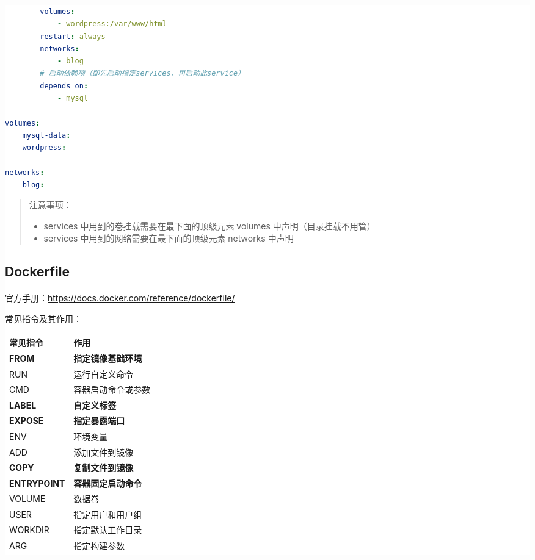 ```YAML
        volumes: 
            - wordpress:/var/www/html
        restart: always
        networks: 
            - blog
        # 启动依赖项（即先启动指定services，再启动此service）
        depends_on: 
            - mysql
    
volumes: 
    mysql-data: 
    wordpress:
    
networks: 
    blog: 
```

> 注意事项：
>
> - services 中用到的卷挂载需要在最下面的顶级元素 volumes 中声明（目录挂载不用管）
> - services 中用到的网络需要在最下面的顶级元素 networks 中声明

## Dockerfile

官方手册：https://docs.docker.com/reference/dockerfile/

常见指令及其作用：

| 常见指令       | 作用                 |
| :------------- | :------------------- |
| **FROM**       | **指定镜像基础环境** |
| RUN            | 运行自定义命令       |
| CMD            | 容器启动命令或参数   |
| **LABEL**      | **自定义标签**       |
| **EXPOSE**     | **指定暴露端口**     |
| ENV            | 环境变量             |
| ADD            | 添加文件到镜像       |
| **COPY**       | **复制文件到镜像**   |
| **ENTRYPOINT** | **容器固定启动命令** |
| VOLUME         | 数据卷               |
| USER           | 指定用户和用户组     |
| WORKDIR        | 指定默认工作目录     |
| ARG            | 指定构建参数         |
